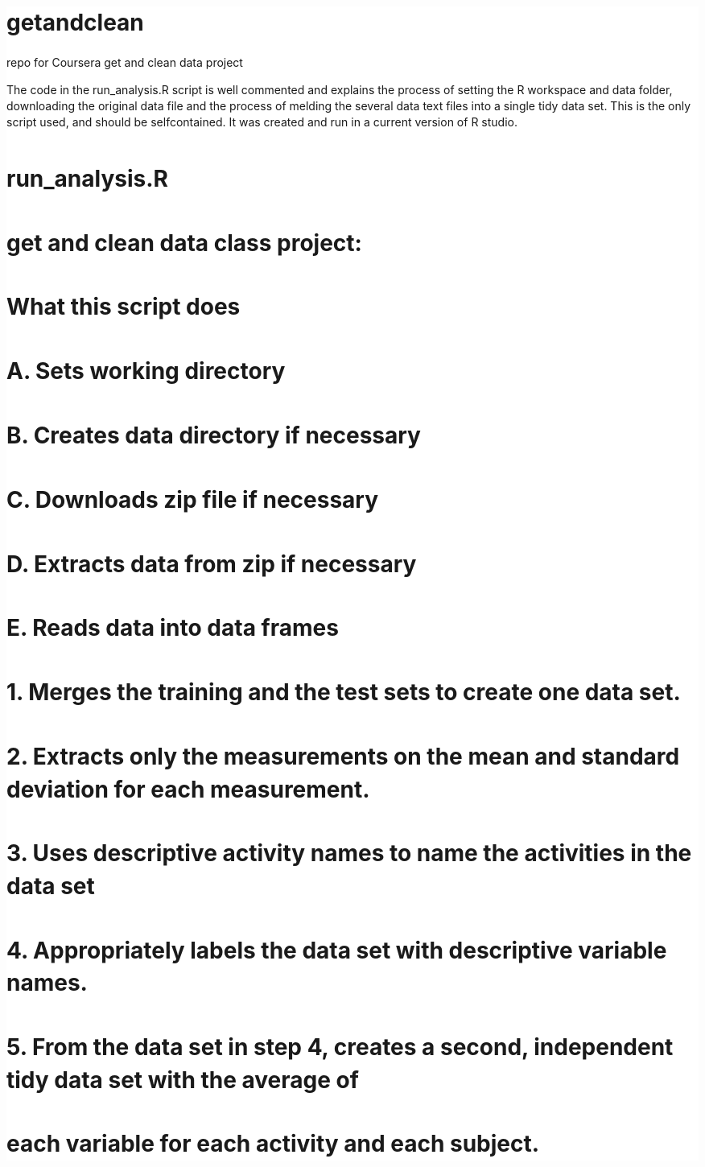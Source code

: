 # getandclean
repo for Coursera get and clean data project

The code in the run_analysis.R script is well commented and explains the process of setting the R workspace and data folder, downloading the original data file and the process of melding the several data text files into a single tidy data set.
This is the only script used, and should be selfcontained. It was created and run in a current version of R studio.

# run_analysis.R
# get and clean data class project:
###
###
# What this script does 
# A.	Sets working directory
# B.	Creates data directory if necessary 
# C.	Downloads zip file if necessary
# D.	Extracts data from zip if necessary 
# E.  Reads data into data frames


# 1.	Merges the training and the test sets to create one data set.
# 2.	Extracts only the measurements on the mean and standard deviation for each measurement. 
# 3.	Uses descriptive activity names to name the activities in the data set
# 4.	Appropriately labels the data set with descriptive variable names. 
# 5.	From the data set in step 4, creates a second, independent tidy data set with the average of 
#     each variable for each activity and each subject.
# 
